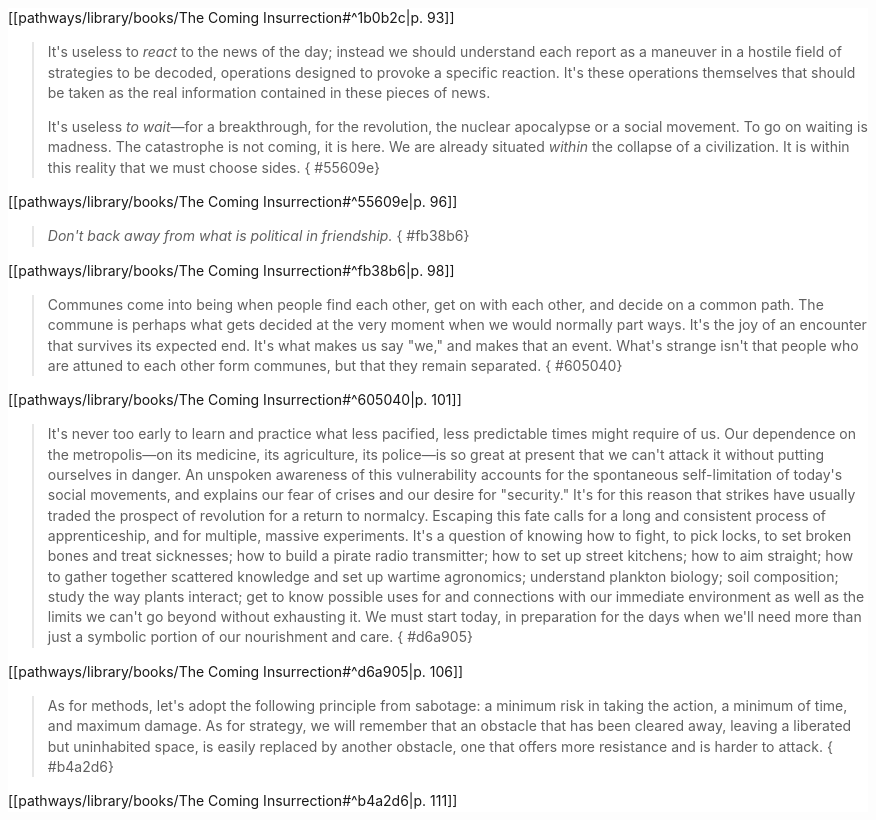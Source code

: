 
[[pathways/library/books/The Coming Insurrection#^1b0b2c\|p. 93]]

> It's useless to _react_ to the news of the day; instead we should understand each report as a maneuver in a hostile field of strategies to be decoded, operations designed to provoke a specific reaction. It's these operations themselves that should be taken as the real information contained in these pieces of news.
>
> It's useless _to wait_—for a breakthrough, for the revolution, the nuclear apocalypse or a social movement. To go on waiting is madness. The catastrophe is not coming, it is here. We are already situated _within_ the collapse of a civilization. It is within this reality that we must choose sides.
{ #55609e}


[[pathways/library/books/The Coming Insurrection#^55609e\|p. 96]]

> _Don't back away from what is political in friendship._
{ #fb38b6}


[[pathways/library/books/The Coming Insurrection#^fb38b6\|p. 98]]

> Communes come into being when people find each other, get on with each other, and decide on a common path. The commune is perhaps what gets decided at the very moment when we would normally part ways. It's the joy of an encounter that survives its expected end. It's what makes us say "we," and makes that an event. What's strange isn't that people who are attuned to each other form communes, but that they remain separated.
{ #605040}


[[pathways/library/books/The Coming Insurrection#^605040\|p. 101]]

> It's never too early to learn and practice what less pacified, less predictable times might require of us. Our dependence on the metropolis—on its medicine, its agriculture, its police—is so great at present that we can't attack it without putting ourselves in danger. An unspoken awareness of this vulnerability accounts for the spontaneous self-limitation of today's social movements, and explains our fear of crises and our desire for "security." It's for this reason that strikes have usually traded the prospect of revolution for a return to normalcy. Escaping this fate calls for a long and consistent process of apprenticeship, and for multiple, massive experiments. It's a question of knowing how to fight, to pick locks, to set broken bones and treat sicknesses; how to build a pirate radio transmitter; how to set up street kitchens; how to aim straight; how to gather together scattered knowledge and set up wartime agronomics; understand plankton biology; soil composition; study the way plants interact; get to know possible uses for and connections with our immediate environment as well as the limits we can't go beyond without exhausting it. We must start today, in preparation for the days when we'll need more than just a symbolic portion of our nourishment and care.
{ #d6a905}


[[pathways/library/books/The Coming Insurrection#^d6a905\|p. 106]]

> As for methods, let's adopt the following principle from sabotage: a minimum risk in taking the action, a minimum of time, and maximum damage. As for strategy, we will remember that an obstacle that has been cleared away, leaving a liberated but uninhabited space, is easily replaced by another obstacle, one that offers more resistance and is harder to attack.
{ #b4a2d6}


[[pathways/library/books/The Coming Insurrection#^b4a2d6\|p. 111]]

